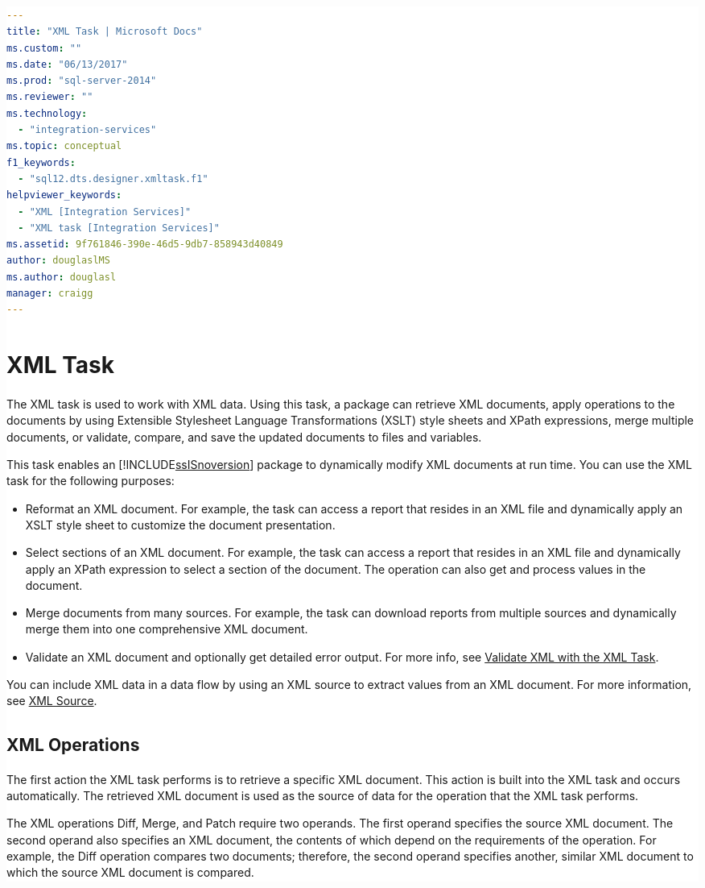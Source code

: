```yaml
---
title: "XML Task | Microsoft Docs"
ms.custom: ""
ms.date: "06/13/2017"
ms.prod: "sql-server-2014"
ms.reviewer: ""
ms.technology: 
  - "integration-services"
ms.topic: conceptual
f1_keywords: 
  - "sql12.dts.designer.xmltask.f1"
helpviewer_keywords: 
  - "XML [Integration Services]"
  - "XML task [Integration Services]"
ms.assetid: 9f761846-390e-46d5-9db7-858943d40849
author: douglaslMS
ms.author: douglasl
manager: craigg
---
```

# XML Task
  The XML task is used to work with XML data. Using this task, a package can retrieve XML documents, apply operations to the documents by using Extensible Stylesheet Language Transformations (XSLT) style sheets and XPath expressions, merge multiple documents, or validate, compare, and save the updated documents to files and variables.  
  
 This task enables an [!INCLUDE[ssISnoversion](../../includes/ssisnoversion-md.md)] package to dynamically modify XML documents at run time. You can use the XML task for the following purposes:  
  
-   Reformat an XML document. For example, the task can access a report that resides in an XML file and dynamically apply an XSLT style sheet to customize the document presentation.  
  
-   Select sections of an XML document. For example, the task can access a report that resides in an XML file and dynamically apply an XPath expression to select a section of the document. The operation can also get and process values in the document.  
  
-   Merge documents from many sources. For example, the task can download reports from multiple sources and dynamically merge them into one comprehensive XML document.  
  
-   Validate an XML document and optionally get detailed error output. For more info, see [Validate XML with the XML Task](xml-task.md).  
  
 You can include XML data in a data flow by using an XML source to extract values from an XML document. For more information, see [XML Source](../data-flow/xml-source.md).  
  
## XML Operations  
 The first action the XML task performs is to retrieve a specific XML document. This action is built into the XML task and occurs automatically. The retrieved XML document is used as the source of data for the operation that the XML task performs.  
  
 The XML operations Diff, Merge, and Patch require two operands. The first operand specifies the source XML document. The second operand also specifies an XML document, the contents of which depend on the requirements of the operation. For example, the Diff operation compares two documents; therefore, the second operand specifies another, similar XML document to which the source XML document is compared.  
  